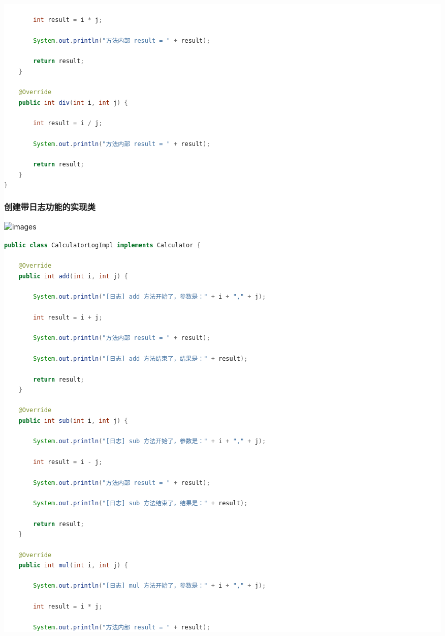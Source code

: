 ```java

        int result = i * j;

        System.out.println("方法内部 result = " + result);

        return result;
    }

    @Override
    public int div(int i, int j) {

        int result = i / j;

        System.out.println("方法内部 result = " + result);

        return result;
    }
}
```

### 创建带日志功能的实现类

![images](https://gcore.jsdelivr.net/gh/Kele-Bingtang/static/img/Spring6/20231028000108.png)

```java
public class CalculatorLogImpl implements Calculator {

    @Override
    public int add(int i, int j) {

        System.out.println("[日志] add 方法开始了，参数是：" + i + "," + j);

        int result = i + j;

        System.out.println("方法内部 result = " + result);

        System.out.println("[日志] add 方法结束了，结果是：" + result);

        return result;
    }

    @Override
    public int sub(int i, int j) {

        System.out.println("[日志] sub 方法开始了，参数是：" + i + "," + j);

        int result = i - j;

        System.out.println("方法内部 result = " + result);

        System.out.println("[日志] sub 方法结束了，结果是：" + result);

        return result;
    }

    @Override
    public int mul(int i, int j) {

        System.out.println("[日志] mul 方法开始了，参数是：" + i + "," + j);

        int result = i * j;

        System.out.println("方法内部 result = " + result);
```